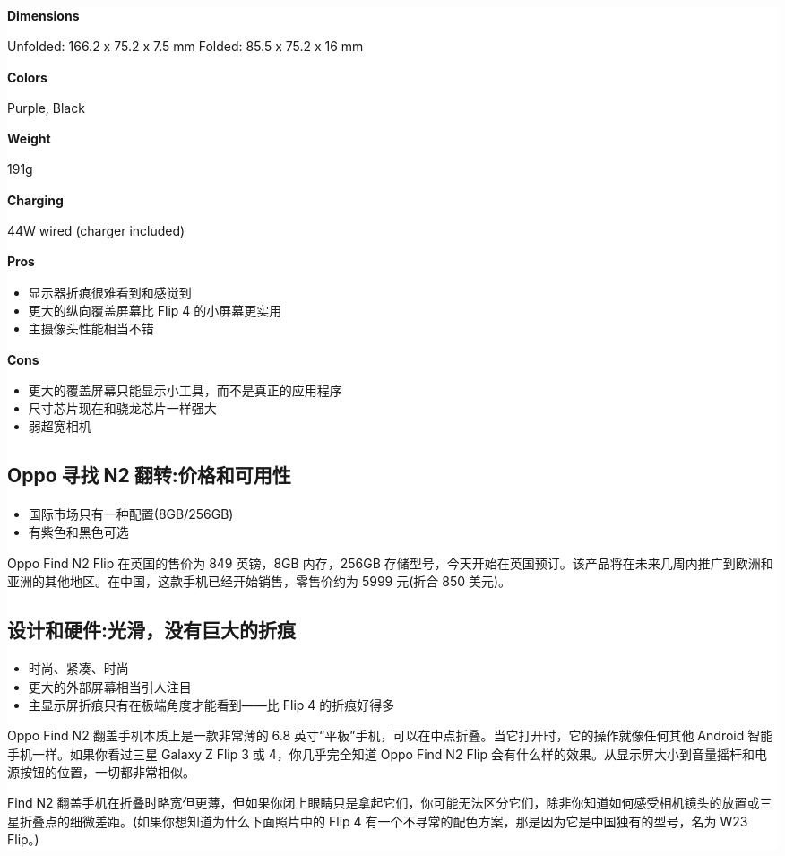 **Dimensions**

Unfolded: 166.2 x 75.2 x 7.5 mm Folded: 85.5 x 75.2 x 16 mm

**Colors**

Purple, Black

**Weight**

191g

**Charging**

44W wired (charger included)

**Pros**

*   显示器折痕很难看到和感觉到
*   更大的纵向覆盖屏幕比 Flip 4 的小屏幕更实用
*   主摄像头性能相当不错

**Cons**

*   更大的覆盖屏幕只能显示小工具，而不是真正的应用程序
*   尺寸芯片现在和骁龙芯片一样强大
*   弱超宽相机

## Oppo 寻找 N2 翻转:价格和可用性

*   国际市场只有一种配置(8GB/256GB)
*   有紫色和黑色可选

Oppo Find N2 Flip 在英国的售价为 849 英镑，8GB 内存，256GB 存储型号，今天开始在英国预订。该产品将在未来几周内推广到欧洲和亚洲的其他地区。在中国，这款手机已经开始销售，零售价约为 5999 元(折合 850 美元)。

## 设计和硬件:光滑，没有巨大的折痕

*   时尚、紧凑、时尚
*   更大的外部屏幕相当引人注目
*   主显示屏折痕只有在极端角度才能看到——比 Flip 4 的折痕好得多

Oppo Find N2 翻盖手机本质上是一款非常薄的 6.8 英寸“平板”手机，可以在中点折叠。当它打开时，它的操作就像任何其他 Android 智能手机一样。如果你看过三星 Galaxy Z Flip 3 或 4，你几乎完全知道 Oppo Find N2 Flip 会有什么样的效果。从显示屏大小到音量摇杆和电源按钮的位置，一切都非常相似。

Find N2 翻盖手机在折叠时略宽但更薄，但如果你闭上眼睛只是拿起它们，你可能无法区分它们，除非你知道如何感受相机镜头的放置或三星折叠点的细微差距。(如果你想知道为什么下面照片中的 Flip 4 有一个不寻常的配色方案，那是因为它是中国独有的型号，名为 W23 Flip。)
